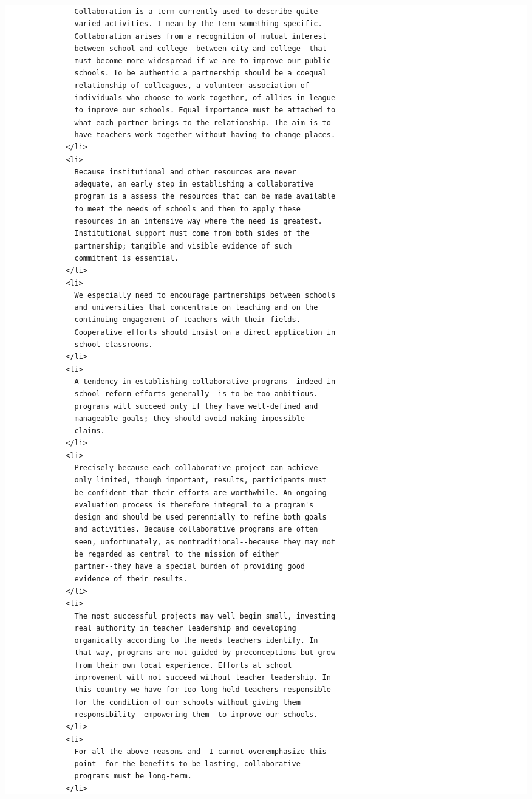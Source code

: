                     Collaboration is a term currently used to describe quite
                    varied activities. I mean by the term something specific.
                    Collaboration arises from a recognition of mutual interest
                    between school and college--between city and college--that
                    must become more widespread if we are to improve our public
                    schools. To be authentic a partnership should be a coequal
                    relationship of colleagues, a volunteer association of
                    individuals who choose to work together, of allies in league
                    to improve our schools. Equal importance must be attached to
                    what each partner brings to the relationship. The aim is to
                    have teachers work together without having to change places.
                  </li>
                  <li>
                    Because institutional and other resources are never
                    adequate, an early step in establishing a collaborative
                    program is a assess the resources that can be made available
                    to meet the needs of schools and then to apply these
                    resources in an intensive way where the need is greatest.
                    Institutional support must come from both sides of the
                    partnership; tangible and visible evidence of such
                    commitment is essential.
                  </li>
                  <li>
                    We especially need to encourage partnerships between schools
                    and universities that concentrate on teaching and on the
                    continuing engagement of teachers with their fields.
                    Cooperative efforts should insist on a direct application in
                    school classrooms.
                  </li>
                  <li>
                    A tendency in establishing collaborative programs--indeed in
                    school reform efforts generally--is to be too ambitious.
                    programs will succeed only if they have well-defined and
                    manageable goals; they should avoid making impossible
                    claims.
                  </li>
                  <li>
                    Precisely because each collaborative project can achieve
                    only limited, though important, results, participants must
                    be confident that their efforts are worthwhile. An ongoing
                    evaluation process is therefore integral to a program's
                    design and should be used perennially to refine both goals
                    and activities. Because collaborative programs are often
                    seen, unfortunately, as nontraditional--because they may not
                    be regarded as central to the mission of either
                    partner--they have a special burden of providing good
                    evidence of their results.
                  </li>
                  <li>
                    The most successful projects may well begin small, investing
                    real authority in teacher leadership and developing
                    organically according to the needs teachers identify. In
                    that way, programs are not guided by preconceptions but grow
                    from their own local experience. Efforts at school
                    improvement will not succeed without teacher leadership. In
                    this country we have for too long held teachers responsible
                    for the condition of our schools without giving them
                    responsibility--empowering them--to improve our schools.
                  </li>
                  <li>
                    For all the above reasons and--I cannot overemphasize this
                    point--for the benefits to be lasting, collaborative
                    programs must be long-term.
                  </li>
